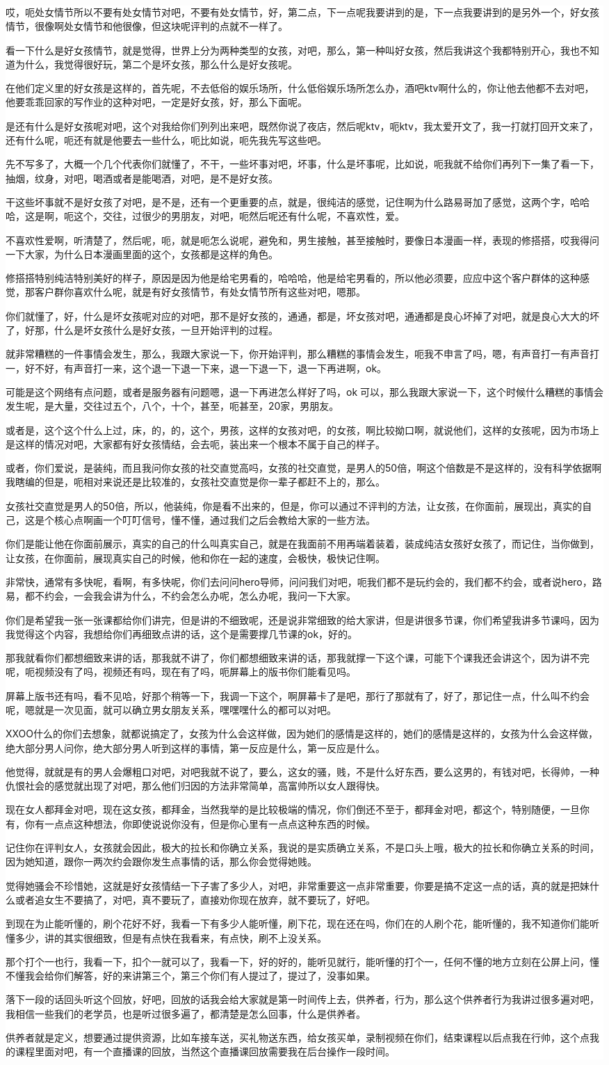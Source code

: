 哎，呃处女情节所以不要有处女情节对吧，不要有处女情节，好，第二点，下一点呢我要讲到的是，下一点我要讲到的是另外一个，好女孩情节，很像啊处女情节和他很像，但这块呢评判的点就不一样了。

看一下什么是好女孩情节，就是觉得，世界上分为两种类型的女孩，对吧，那么，第一种叫好女孩，然后我讲这个我都特别开心，我也不知道为什么，我觉得很好玩，第二个是坏女孩，那么什么是好女孩呢。

在他们定义里的好女孩是这样的，首先呢，不去低俗的娱乐场所，什么低俗娱乐场所怎么办，酒吧ktv啊什么的，你让他去他都不去对吧，他要乖乖回家的写作业的这种对吧，一定是好女孩，好，那么下面呢。

是还有什么是好女孩呢对吧，这个对我给你们列列出来吧，既然你说了夜店，然后呢ktv，呃ktv，我太爱开文了，我一打就打回开文来了，还有什么呢，呃还有就是他要去一些什么，呃比如说，呃先我先写这些吧。

先不写多了，大概一个几个代表你们就懂了，不干，一些坏事对吧，坏事，什么是坏事呢，比如说，呃我就不给你们再列下一集了看一下，抽烟，纹身，对吧，喝酒或者是能喝酒，对吧，是不是好女孩。

干这些坏事就不是好女孩了对吧，是不是，还有一个更重要的点，就是，很纯洁的感觉，记住啊为什么路易哥加了感觉，这两个字，哈哈哈，这是啊，呃这个，交往，过很少的男朋友，对吧，呃然后呢还有什么呢，不喜欢性，爱。

不喜欢性爱啊，听清楚了，然后呢，呃，就是呃怎么说呢，避免和，男生接触，甚至接触时，要像日本漫画一样，表现的修搭搭，哎我得问一下大家，为什么日本漫画里面的这个，女孩都是这样的角色。

修搭搭特别纯洁特别美好的样子，原因是因为他是给宅男看的，哈哈哈，他是给宅男看的，所以他必须要，应应中这个客户群体的这种感觉，那客户群你喜欢什么呢，就是有好女孩情节，有处女情节所有这些对吧，嗯那。

你们就懂了，好，什么是坏女孩呢对应的对吧，那不是好女孩的，通通，都是，坏女孩对吧，通通都是良心坏掉了对吧，就是良心大大的坏了，好那，什么是坏女孩什么是好女孩，一旦开始评判的过程。

就非常糟糕的一件事情会发生，那么，我跟大家说一下，你开始评判，那么糟糕的事情会发生，呃我不申言了吗，嗯，有声音打一有声音打一，好不好，有声音打一来，这个退一下退一下来，退一下退一下，退一下再进啊，ok。

可能是这个网络有点问题，或者是服务器有问题嗯，退一下再进怎么样好了吗，ok 可以，那么我跟大家说一下，这个时候什么糟糕的事情会发生呢，是大量，交往过五个，八个，十个，甚至，呃甚至，20家，男朋友。

或者是，这个这个什么上过，床，的，的，这个，男孩，这样的女孩对吧，的女孩，啊比较拗口啊，就说他们，这样的女孩呢，因为市场上是这样的情况对吧，大家都有好女孩情结，会去呃，装出来一个根本不属于自己的样子。

或者，你们爱说，是装纯，而且我问你女孩的社交直觉高吗，女孩的社交直觉，是男人的50倍，啊这个倍数是不是这样的，没有科学依据啊我瞎编的但是，呃相对来说还是比较准的，女孩社交直觉是你一辈子都赶不上的，那么。

女孩社交直觉是男人的50倍，所以，他装纯，你是看不出来的，但是，你可以通过不评判的方法，让女孩，在你面前，展现出，真实的自己，这是个核心点啊画一个叮叮信号，懂不懂，通过我们之后会教给大家的一些方法。

你们是能让他在你面前展示，真实的自己的什么叫真实自己，就是在我面前不用再端着装着，装成纯洁女孩好女孩了，而记住，当你做到，让女孩，在你面前，展现真实自己的时候，他和你在一起的速度，会极快，极快记住啊。

非常快，通常有多快呢，看啊，有多快呢，你们去问问hero导师，问问我们对吧，呃我们都不是玩约会的，我们都不约会，或者说hero，路易，都不约会，一会我会讲为什么，不约会怎么办呢，怎么办呢，我问一下大家。

你们是希望我一张一张课都给你们讲完，但是讲的不细致呢，还是说非常细致的给大家讲，但是讲很多节课，你们希望我讲多节课吗，因为我觉得这个内容，我想给你们再细致点讲的话，这个是需要撑几节课的ok，好的。

那我就看你们都想细致来讲的话，那我就不讲了，你们都想细致来讲的话，那我就撑一下这个课，可能下个课我还会讲这个，因为讲不完呢，呃视频没有了吗，视频还有吗，现在有了吗，呃屏幕上的版书你们能看见吗。

屏幕上版书还有吗，看不见哈，好那个稍等一下，我调一下这个，啊屏幕卡了是吧，那行了那就有了，好了，那记住一点，什么叫不约会呢，嗯就是一次见面，就可以确立男女朋友关系，嘿嘿嘿什么的都可以对吧。

XXOO什么的你们去想象，就都说搞定了，女孩为什么会这样做，因为她们的感情是这样的，她们的感情是这样的，女孩为什么会这样做，绝大部分男人问你，绝大部分男人听到这样的事情，第一反应是什么，第一反应是什么。

他觉得，就就是有的男人会爆粗口对吧，对吧我就不说了，要么，这女的骚，贱，不是什么好东西，要么这男的，有钱对吧，长得帅，一种仇恨社会的感觉就出现了对吧，那么他们归因的方法非常简单，高富帅所以女人跟得快。

现在女人都拜金对吧，现在这女孩，都拜金，当然我举的是比较极端的情况，你们倒还不至于，都拜金对吧，都这个，特别随便，一旦你有，你有一点点这种想法，你即使说说你没有，但是你心里有一点点这种东西的时候。

记住你在评判女人，女孩就会因此，极大的拉长和你确立关系，我说的是实质确立关系，不是口头上哦，极大的拉长和你确立关系的时间，因为她知道，跟你一两次约会跟你发生点事情的话，那么你会觉得她贱。

觉得她骚会不珍惜她，这就是好女孩情结一下子害了多少人，对吧，非常重要这一点非常重要，你要是搞不定这一点的话，真的就是把妹什么或者追女生不要搞了，对吧，真不要玩了，直接劝你现在放弃，就不要玩了，好吧。

到现在为止能听懂的，刷个花好不好，我看一下有多少人能听懂，刷下花，现在还在吗，你们在的人刷个花，能听懂的，我不知道你们能听懂多少，讲的其实很细致，但是有点快在我看来，有点快，刷不上没关系。

那个打个一也行，我看一下，扣个一就可以了，我看一下，好的好的，能听见就行，能听懂的打个一，任何不懂的地方立刻在公屏上问，懂不懂我会给你们解答，好的来讲第三个，第三个你们有人提过了，提过了，没事如果。

落下一段的话回头听这个回放，好吧，回放的话我会给大家就是第一时间传上去，供养者，行为，那么这个供养者行为我讲过很多遍对吧，我相信一些我们的老学员，也是听过很多遍了，都清楚是怎么回事，什么是供养者。

供养者就是定义，想要通过提供资源，比如车接车送，买礼物送东西，给女孩买单，录制视频在你们，结束课程以后点我在行帅，这个点我的课程里面对吧，有一个直播课的回放，当然这个直播课回放需要我在后台操作一段时间。
